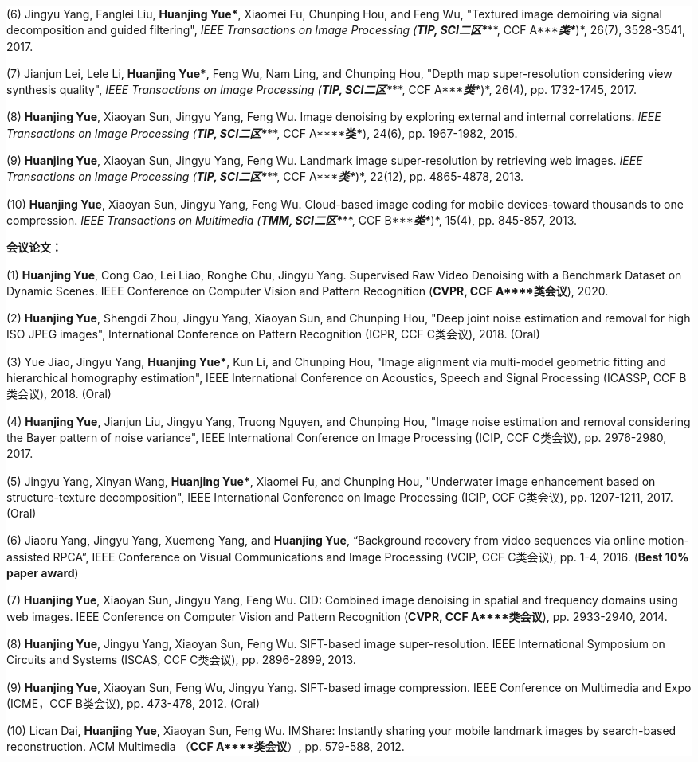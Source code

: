 (6)   Jingyu Yang, Fanglei Liu, **Huanjing Yue\***, Xiaomei Fu, Chunping Hou, and Feng Wu, "Textured image demoiring via signal decomposition and guided filtering", *IEEE Transactions on Image Processing (**TIP, SCI******二区\******, CCF A\******类\****)*, 26(7), 3528-3541, 2017.

(7)   Jianjun Lei, Lele Li, **Huanjing Yue\***, Feng Wu, Nam Ling, and Chunping Hou, "Depth map super-resolution considering view synthesis quality", *IEEE Transactions on Image Processing (**TIP, SCI******二区\******, CCF A\******类\****)*, 26(4), pp. 1732-1745, 2017.

(8)   **Huanjing Yue**, Xiaoyan Sun, Jingyu Yang, Feng Wu. Image denoising by exploring external and internal correlations. *IEEE Transactions on Image Processing (**TIP, SCI******二区\******, CCF A\******类\***), 24(6), pp. 1967-1982, 2015.

(9)   **Huanjing Yue**, Xiaoyan Sun, Jingyu Yang, Feng Wu. Landmark image super-resolution by retrieving web images. *IEEE Transactions on Image Processing (**TIP, SCI******二区\******, CCF A\******类\****)*, 22(12), pp. 4865-4878, 2013.

(10)  **Huanjing Yue**, Xiaoyan Sun, Jingyu Yang, Feng Wu. Cloud-based image coding for mobile devices-toward thousands to one compression. *IEEE Transactions on Multimedia (**TMM, SCI******二区\******, CCF B\******类\****)*, 15(4), pp. 845-857, 2013.

**会议论文：**

(1)   **Huanjing Yue**, Cong Cao, Lei Liao, Ronghe Chu, Jingyu Yang. Supervised Raw Video Denoising with a Benchmark Dataset on Dynamic Scenes. IEEE Conference on Computer Vision and Pattern Recognition (**CVPR, CCF A****类会议**), 2020.

(2)   **Huanjing Yue**, Shengdi Zhou, Jingyu Yang, Xiaoyan Sun, and Chunping Hou, "Deep joint noise estimation and removal for high ISO JPEG images", International Conference on Pattern Recognition (ICPR, CCF C类会议), 2018. (Oral)

(3)   Yue Jiao, Jingyu Yang, **Huanjing Yue\***, Kun Li, and Chunping Hou, "Image alignment via multi-model geometric fitting and hierarchical homography estimation", IEEE International Conference on Acoustics, Speech and Signal Processing (ICASSP, CCF B类会议), 2018. (Oral)

(4)   **Huanjing Yue**, Jianjun Liu, Jingyu Yang, Truong Nguyen, and Chunping Hou, "Image noise estimation and removal considering the Bayer pattern of noise variance", IEEE International Conference on Image Processing (ICIP, CCF C类会议), pp. 2976-2980, 2017.

(5)   Jingyu Yang, Xinyan Wang, **Huanjing Yue\***, Xiaomei Fu, and Chunping Hou, "Underwater image enhancement based on structure-texture decomposition", IEEE International Conference on Image Processing (ICIP, CCF C类会议), pp. 1207-1211, 2017. (Oral)

(6)   Jiaoru Yang, Jingyu Yang, Xuemeng Yang, and **Huanjing Yue**, “Background recovery from video sequences via online motion-assisted RPCA”, IEEE Conference on Visual Communications and Image Processing (VCIP, CCF C类会议), pp. 1-4, 2016. (**Best 10% paper award**)

(7)   **Huanjing Yue**, Xiaoyan Sun, Jingyu Yang, Feng Wu. CID: Combined image denoising in spatial and frequency domains using web images. IEEE Conference on Computer Vision and Pattern Recognition (**CVPR, CCF A****类会议**), pp. 2933-2940, 2014.

(8)   **Huanjing Yue**, Jingyu Yang, Xiaoyan Sun, Feng Wu. SIFT-based image super-resolution. IEEE International Symposium on Circuits and Systems (ISCAS, CCF C类会议), pp. 2896-2899, 2013.

(9)   **Huanjing Yue**, Xiaoyan Sun, Feng Wu, Jingyu Yang. SIFT-based image compression. IEEE Conference on Multimedia and Expo (ICME，CCF B类会议), pp. 473-478, 2012. (Oral)

(10)  Lican Dai, **Huanjing Yue**, Xiaoyan Sun, Feng Wu. IMShare: Instantly sharing your mobile landmark images by search-based reconstruction. ACM Multimedia （**CCF A****类会议**）, pp. 579-588, 2012.
